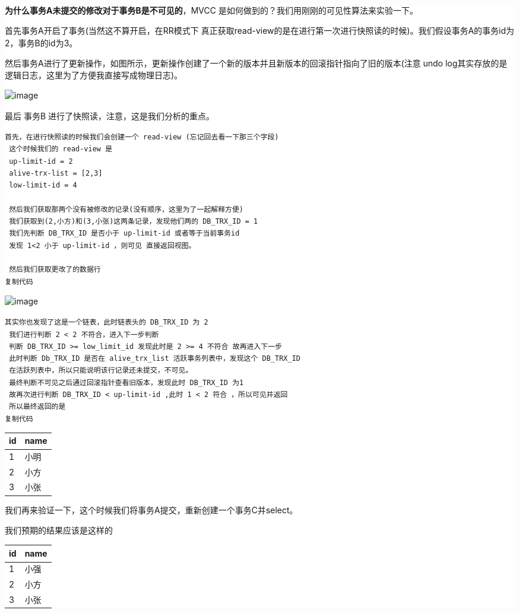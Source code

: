 **为什么事务A未提交的修改对于事务B是不可见的**，MVCC 是如何做到的？我们用刚刚的可见性算法来实验一下。

首先事务A开启了事务(当然这不算开启，在RR模式下 真正获取read-view的是在进行第一次进行快照读的时候)。我们假设事务A的事务id为2，事务B的id为3。

然后事务A进行了更新操作，如图所示，更新操作创建了一个新的版本并且新版本的回滚指针指向了旧的版本(注意 undo log其实存放的是逻辑日志，这里为了方便我直接写成物理日志)。

![image](https://raw.githubusercontent.com/Taoey/Taoey.github.io/master/_posts/greatArticle/2021-2-9-mysql-mvvc.assets/16ddddda50800f63)

最后 事务B 进行了快照读，注意，这是我们分析的重点。

```
首先，在进行快照读的时候我们会创建一个 read-view (忘记回去看一下那三个字段)
 这个时候我们的 read-view 是
 up-limit-id = 2
 alive-trx-list = [2,3]
 low-limit-id = 4
 
 然后我们获取那两个没有被修改的记录(没有顺序，这里为了一起解释方便)
 我们获取到(2,小方)和(3,小张)这两条记录，发现他们两的 DB_TRX_ID = 1
 我们先判断 DB_TRX_ID 是否小于 up-limit-id 或者等于当前事务id 
 发现 1<2 小于 up-limit-id ，则可见 直接返回视图。
 
 然后我们获取更改了的数据行
复制代码
```

![image](https://raw.githubusercontent.com/Taoey/Taoey.github.io/master/_posts/greatArticle/2021-2-9-mysql-mvvc.assets/16ddddda50800f63)

```
其实你也发现了这是一个链表，此时链表头的 DB_TRX_ID 为 2
 我们进行判断 2 < 2 不符合，进入下一步判断
 判断 DB_TRX_ID >= low_limit_id 发现此时是 2 >= 4 不符合 故再进入下一步
 此时判断 Db_TRX_ID 是否在 alive_trx_list 活跃事务列表中，发现这个 DB_TRX_ID
 在活跃列表中，所以只能说明该行记录还未提交，不可见。
 最终判断不可见之后通过回滚指针查看旧版本，发现此时 DB_TRX_ID 为1
 故再次进行判断 DB_TRX_ID < up-limit-id ,此时 1 < 2 符合 ，所以可见并返回
 所以最终返回的是
复制代码
```



| id   | name |
| ---- | ---- |
| 1    | 小明 |
| 2    | 小方 |
| 3    | 小张 |



我们再来验证一下，这个时候我们将事务A提交，重新创建一个事务C并select。

我们预期的结果应该是这样的

| id   | name |
| ---- | ---- |
| 1    | 小强 |
| 2    | 小方 |
| 3    | 小张 |
